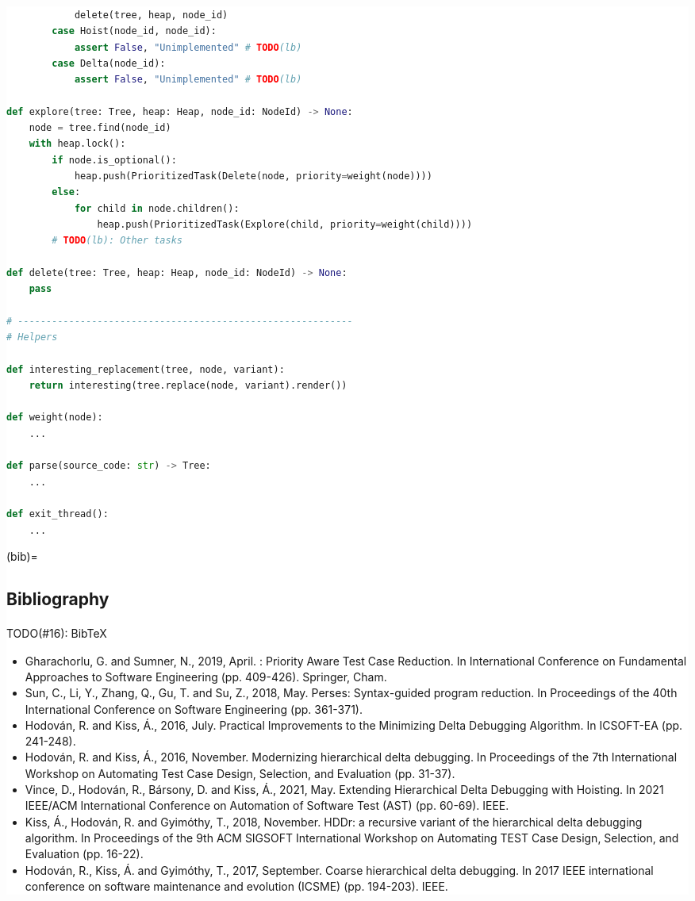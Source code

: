 ```python
            delete(tree, heap, node_id)
        case Hoist(node_id, node_id):
            assert False, "Unimplemented" # TODO(lb)
        case Delta(node_id):
            assert False, "Unimplemented" # TODO(lb)

def explore(tree: Tree, heap: Heap, node_id: NodeId) -> None:
    node = tree.find(node_id)
    with heap.lock():
        if node.is_optional():
            heap.push(PrioritizedTask(Delete(node, priority=weight(node))))
        else:
            for child in node.children():
                heap.push(PrioritizedTask(Explore(child, priority=weight(child))))
        # TODO(lb): Other tasks

def delete(tree: Tree, heap: Heap, node_id: NodeId) -> None:
    pass

# -----------------------------------------------------------
# Helpers

def interesting_replacement(tree, node, variant):
    return interesting(tree.replace(node, variant).render())

def weight(node):
    ...

def parse(source_code: str) -> Tree:
    ...

def exit_thread():
    ...
```

(bib)=
## Bibliography

TODO(#16): BibTeX

- Gharachorlu, G. and Sumner, N., 2019, April. : Priority Aware Test Case
  Reduction. In International Conference on Fundamental Approaches to Software
  Engineering (pp. 409-426). Springer, Cham.
- Sun, C., Li, Y., Zhang, Q., Gu, T. and Su, Z., 2018, May. Perses:
  Syntax-guided program reduction. In Proceedings of the 40th International
  Conference on Software Engineering (pp. 361-371).
- Hodován, R. and Kiss, Á., 2016, July. Practical Improvements to the Minimizing
  Delta Debugging Algorithm. In ICSOFT-EA (pp. 241-248).
- Hodován, R. and Kiss, Á., 2016, November. Modernizing hierarchical delta
  debugging. In Proceedings of the 7th International Workshop on Automating Test
  Case Design, Selection, and Evaluation (pp. 31-37).
- Vince, D., Hodován, R., Bársony, D. and Kiss, Á., 2021, May. Extending
  Hierarchical Delta Debugging with Hoisting. In 2021 IEEE/ACM International
  Conference on Automation of Software Test (AST) (pp. 60-69). IEEE.
- Kiss, Á., Hodován, R. and Gyimóthy, T., 2018, November. HDDr: a recursive
  variant of the hierarchical delta debugging algorithm. In Proceedings of the
  9th ACM SIGSOFT International Workshop on Automating TEST Case Design,
  Selection, and Evaluation (pp. 16-22).
- Hodován, R., Kiss, Á. and Gyimóthy, T., 2017, September. Coarse hierarchical
  delta debugging. In 2017 IEEE international conference on software maintenance
  and evolution (ICSME) (pp. 194-203). IEEE.

[#1]: https://github.com/langston-barrett/treedd/issues/1
[#2]: https://github.com/langston-barrett/treedd/issues/2
[#3]: https://github.com/langston-barrett/treedd/issues/3
[#16]: https://github.com/langston-barrett/treedd/issues/16
[pardis]: https://github.com/golnazgh/PARDIS
